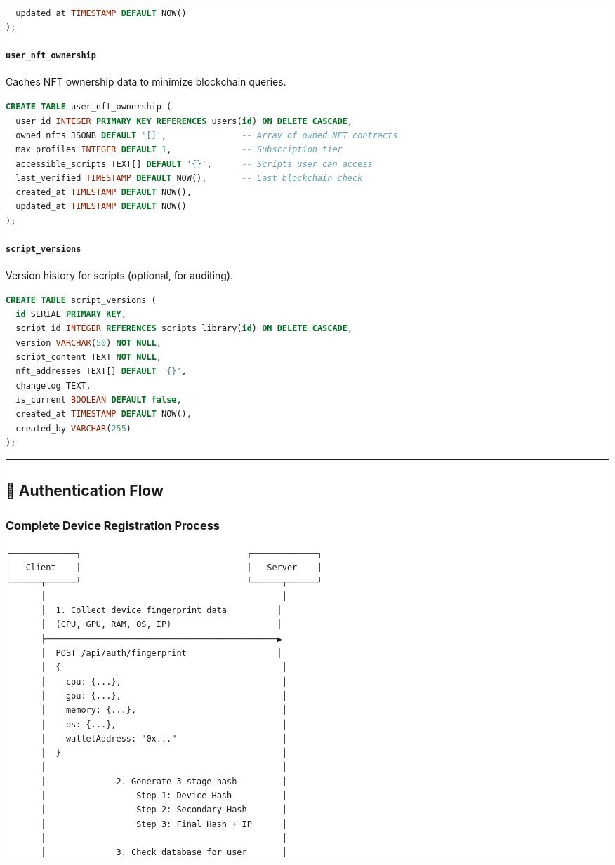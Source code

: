 ```sql
  updated_at TIMESTAMP DEFAULT NOW()
);
```

#### `user_nft_ownership`
Caches NFT ownership data to minimize blockchain queries.

```sql
CREATE TABLE user_nft_ownership (
  user_id INTEGER PRIMARY KEY REFERENCES users(id) ON DELETE CASCADE,
  owned_nfts JSONB DEFAULT '[]',               -- Array of owned NFT contracts
  max_profiles INTEGER DEFAULT 1,              -- Subscription tier
  accessible_scripts TEXT[] DEFAULT '{}',      -- Scripts user can access
  last_verified TIMESTAMP DEFAULT NOW(),       -- Last blockchain check
  created_at TIMESTAMP DEFAULT NOW(),
  updated_at TIMESTAMP DEFAULT NOW()
);
```

#### `script_versions`
Version history for scripts (optional, for auditing).

```sql
CREATE TABLE script_versions (
  id SERIAL PRIMARY KEY,
  script_id INTEGER REFERENCES scripts_library(id) ON DELETE CASCADE,
  version VARCHAR(50) NOT NULL,
  script_content TEXT NOT NULL,
  nft_addresses TEXT[] DEFAULT '{}',
  changelog TEXT,
  is_current BOOLEAN DEFAULT false,
  created_at TIMESTAMP DEFAULT NOW(),
  created_by VARCHAR(255)
);
```

---

## 🔑 Authentication Flow

### Complete Device Registration Process

```
┌─────────────┐                                 ┌─────────────┐
│   Client    │                                 │   Server    │
└──────┬──────┘                                 └──────┬──────┘
       │                                               │
       │  1. Collect device fingerprint data          │
       │  (CPU, GPU, RAM, OS, IP)                     │
       ├──────────────────────────────────────────────▶
       │  POST /api/auth/fingerprint                  │
       │  {                                            │
       │    cpu: {...},                                │
       │    gpu: {...},                                │
       │    memory: {...},                             │
       │    os: {...},                                 │
       │    walletAddress: "0x..."                     │
       │  }                                            │
       │                                               │
       │              2. Generate 3-stage hash         │
       │                  Step 1: Device Hash          │
       │                  Step 2: Secondary Hash       │
       │                  Step 3: Final Hash + IP      │
       │                                               │
       │              3. Check database for user       │
```